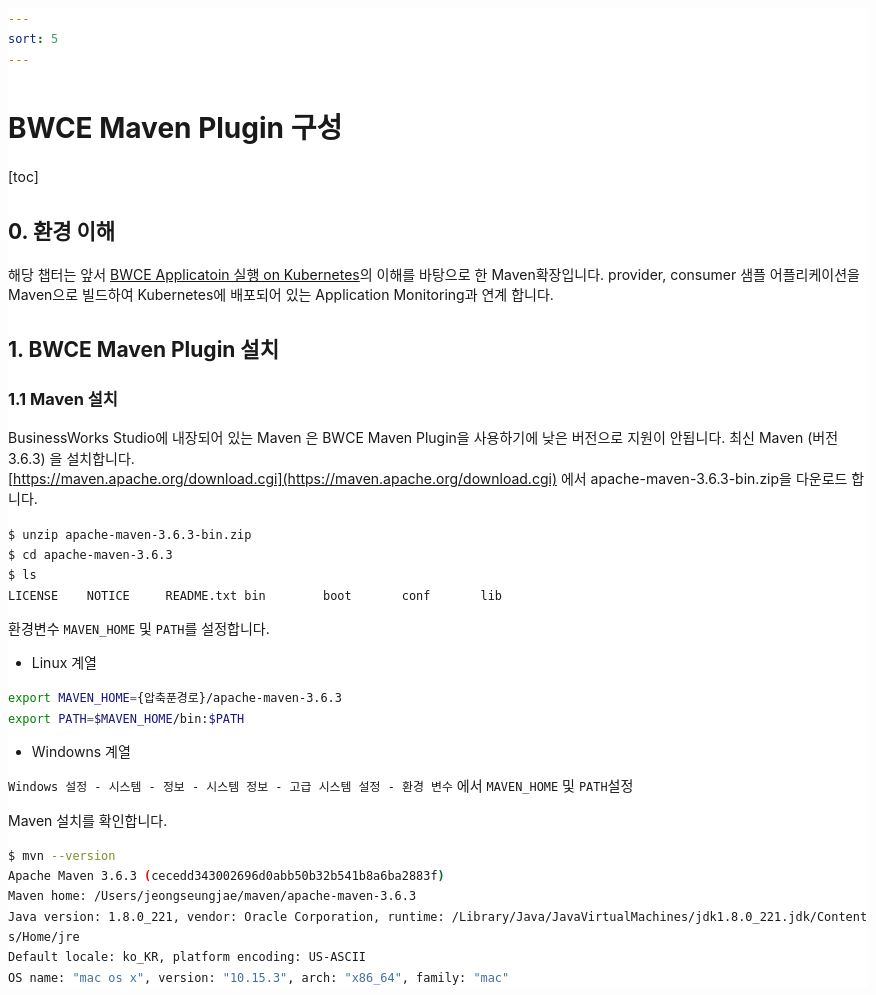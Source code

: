 ```yaml
---
sort: 5
---
```

# BWCE Maven Plugin 구성

[toc]

## 0. 환경 이해
해당 챕터는 앞서 [BWCE Applicatoin 실행 on Kubernetes](https://tibco-korea.github.io/BWCE/4.BWCE_App_onKubernetes.html)의 이해를 바탕으로 한 Maven확장입니다.
provider, consumer 샘플 어플리케이션을 Maven으로 빌드하여 Kubernetes에 배포되어 있는 Application Monitoring과 연계 합니다.




## 1. BWCE Maven Plugin 설치

### 1.1 Maven 설치

BusinessWorks Studio에 내장되어 있는 Maven 은 BWCE Maven Plugin을 사용하기에 낮은 버전으로 지원이 안됩니다.
최신 Maven (버전 3.6.3) 을 설치합니다.  
[https://maven.apache.org/download.cgi](https://maven.apache.org/download.cgi) 에서 apache-maven-3.6.3-bin.zip을 다운로드 합니다.

```bash
$ unzip apache-maven-3.6.3-bin.zip
$ cd apache-maven-3.6.3
$ ls 
LICENSE    NOTICE     README.txt bin        boot       conf       lib
```

환경변수 `MAVEN_HOME` 및 `PATH`를 설정합니다.
- Linux 계열
```bash
export MAVEN_HOME={압축푼경로}/apache-maven-3.6.3
export PATH=$MAVEN_HOME/bin:$PATH
```

- Windowns 계열

`Windows 설정 - 시스템 - 정보 - 시스템 정보 - 고급 시스템 설정 - 환경 변수` 에서 `MAVEN_HOME` 및 `PATH`설정

Maven 설치를 확인합니다.
```bash
$ mvn --version
Apache Maven 3.6.3 (cecedd343002696d0abb50b32b541b8a6ba2883f)
Maven home: /Users/jeongseungjae/maven/apache-maven-3.6.3
Java version: 1.8.0_221, vendor: Oracle Corporation, runtime: /Library/Java/JavaVirtualMachines/jdk1.8.0_221.jdk/Contents/Home/jre
Default locale: ko_KR, platform encoding: US-ASCII
OS name: "mac os x", version: "10.15.3", arch: "x86_64", family: "mac"
```
